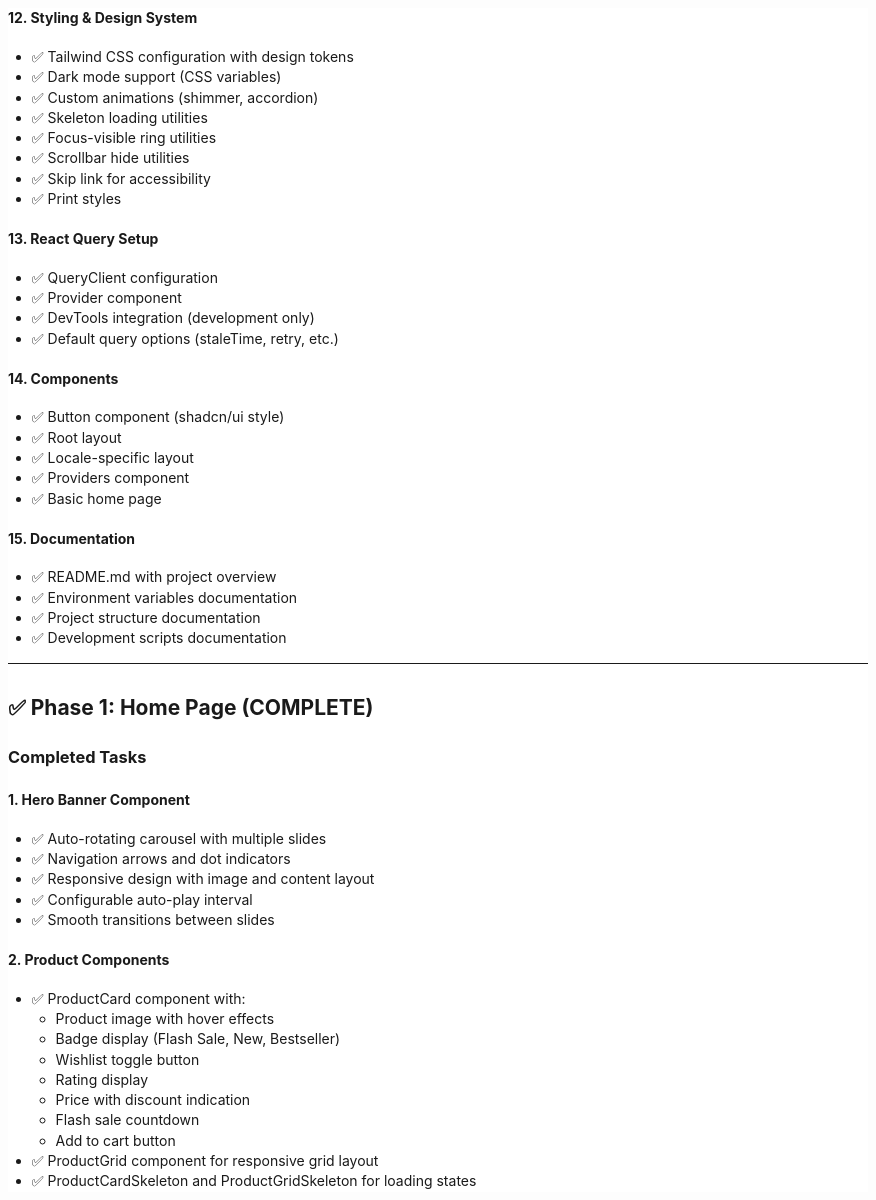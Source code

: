 #### 12. Styling & Design System

- ✅ Tailwind CSS configuration with design tokens
- ✅ Dark mode support (CSS variables)
- ✅ Custom animations (shimmer, accordion)
- ✅ Skeleton loading utilities
- ✅ Focus-visible ring utilities
- ✅ Scrollbar hide utilities
- ✅ Skip link for accessibility
- ✅ Print styles

#### 13. React Query Setup

- ✅ QueryClient configuration
- ✅ Provider component
- ✅ DevTools integration (development only)
- ✅ Default query options (staleTime, retry, etc.)

#### 14. Components

- ✅ Button component (shadcn/ui style)
- ✅ Root layout
- ✅ Locale-specific layout
- ✅ Providers component
- ✅ Basic home page

#### 15. Documentation

- ✅ README.md with project overview
- ✅ Environment variables documentation
- ✅ Project structure documentation
- ✅ Development scripts documentation

---

## ✅ Phase 1: Home Page (COMPLETE)

### Completed Tasks

#### 1. Hero Banner Component

- ✅ Auto-rotating carousel with multiple slides
- ✅ Navigation arrows and dot indicators
- ✅ Responsive design with image and content layout
- ✅ Configurable auto-play interval
- ✅ Smooth transitions between slides

#### 2. Product Components

- ✅ ProductCard component with:
  - Product image with hover effects
  - Badge display (Flash Sale, New, Bestseller)
  - Wishlist toggle button
  - Rating display
  - Price with discount indication
  - Flash sale countdown
  - Add to cart button
- ✅ ProductGrid component for responsive grid layout
- ✅ ProductCardSkeleton and ProductGridSkeleton for loading states

